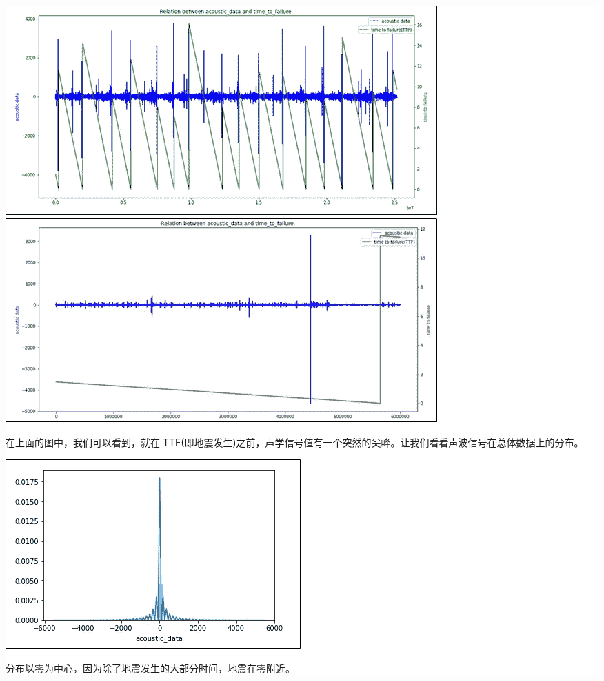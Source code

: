 ![](img/bad5b913b90bf553b9a9a09d7e34eac1.png)![](img/df2b1ae756714cd68d2a1949bde1a11f.png)

在上面的图中，我们可以看到，就在 TTF(即地震发生)之前，声学信号值有一个突然的尖峰。让我们看看声波信号在总体数据上的分布。

![](img/aba248f75bedf98330abee9585e614ae.png)

分布以零为中心，因为除了地震发生的大部分时间，地震在零附近。
